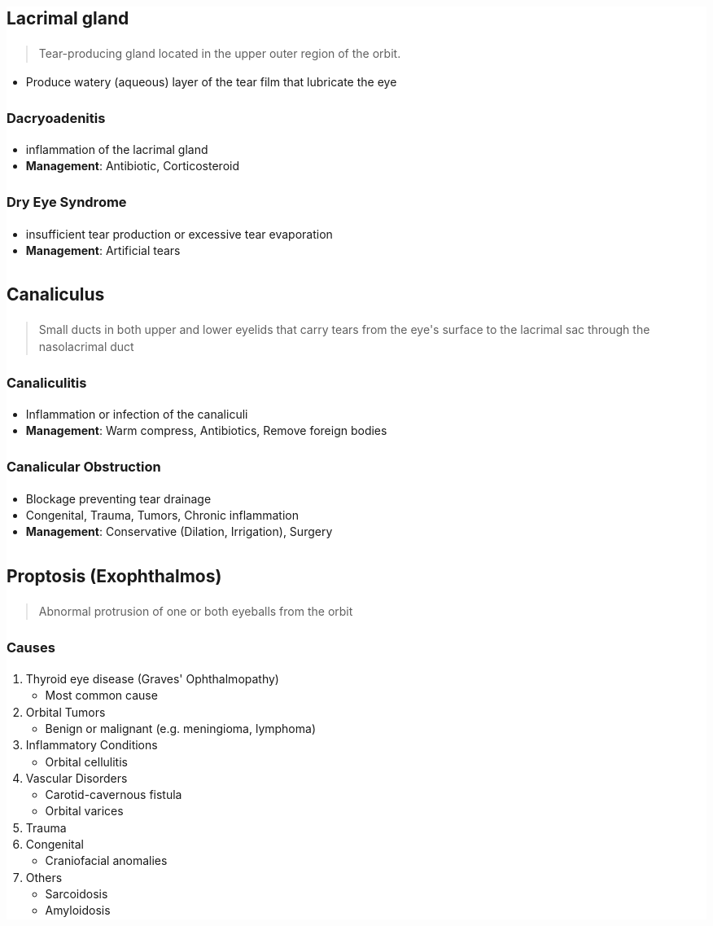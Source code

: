 ## Lacrimal gland

> Tear-producing gland located in the upper outer region of the orbit.

- Produce watery (aqueous) layer of the tear film that lubricate the eye

### Dacryoadenitis

- inflammation of the lacrimal gland
- **Management**: Antibiotic, Corticosteroid

### Dry Eye Syndrome

- insufficient tear production or excessive tear evaporation
- **Management**: Artificial tears

## Canaliculus

> Small ducts in both upper and lower eyelids that carry tears from the eye's surface to the lacrimal sac through the nasolacrimal duct

### Canaliculitis

- Inflammation or infection of the canaliculi
- **Management**: Warm compress, Antibiotics, Remove foreign bodies

### Canalicular Obstruction

- Blockage preventing tear drainage
- Congenital, Trauma, Tumors, Chronic inflammation
- **Management**: Conservative (Dilation, Irrigation), Surgery

## Proptosis (Exophthalmos)

> Abnormal protrusion of one or both eyeballs from the orbit

### Causes

1. Thyroid eye disease (Graves' Ophthalmopathy)
   - Most common cause
1. Orbital Tumors
   - Benign or malignant (e.g. meningioma, lymphoma)
1. Inflammatory Conditions
   - Orbital cellulitis
1. Vascular Disorders
   - Carotid-cavernous fistula
   - Orbital varices
1. Trauma
1. Congenital
   - Craniofacial anomalies
1. Others
   - Sarcoidosis
   - Amyloidosis
